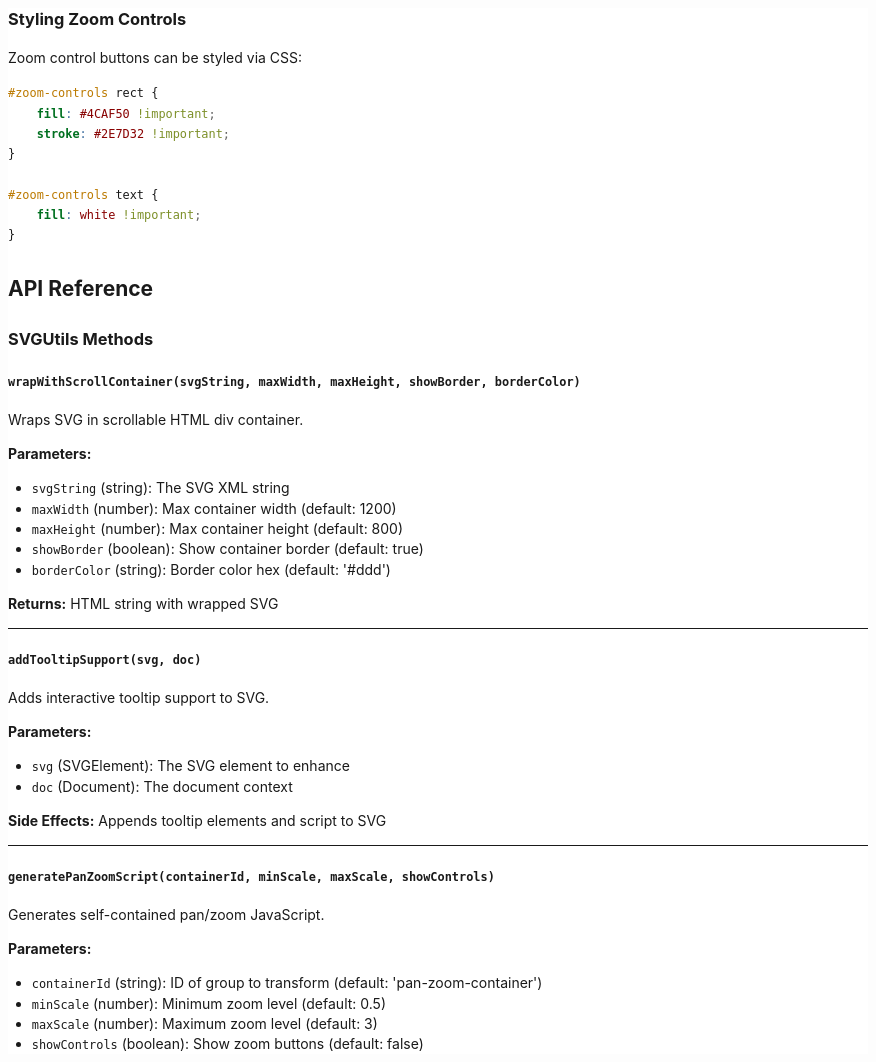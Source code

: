 ### Styling Zoom Controls

Zoom control buttons can be styled via CSS:

```css
#zoom-controls rect {
    fill: #4CAF50 !important;
    stroke: #2E7D32 !important;
}

#zoom-controls text {
    fill: white !important;
}
```

## API Reference

### SVGUtils Methods

#### `wrapWithScrollContainer(svgString, maxWidth, maxHeight, showBorder, borderColor)`
Wraps SVG in scrollable HTML div container.

**Parameters:**
- `svgString` (string): The SVG XML string
- `maxWidth` (number): Max container width (default: 1200)
- `maxHeight` (number): Max container height (default: 800)
- `showBorder` (boolean): Show container border (default: true)
- `borderColor` (string): Border color hex (default: '#ddd')

**Returns:** HTML string with wrapped SVG

---

#### `addTooltipSupport(svg, doc)`
Adds interactive tooltip support to SVG.

**Parameters:**
- `svg` (SVGElement): The SVG element to enhance
- `doc` (Document): The document context

**Side Effects:** Appends tooltip elements and script to SVG

---

#### `generatePanZoomScript(containerId, minScale, maxScale, showControls)`
Generates self-contained pan/zoom JavaScript.

**Parameters:**
- `containerId` (string): ID of group to transform (default: 'pan-zoom-container')
- `minScale` (number): Minimum zoom level (default: 0.5)
- `maxScale` (number): Maximum zoom level (default: 3)
- `showControls` (boolean): Show zoom buttons (default: false)
